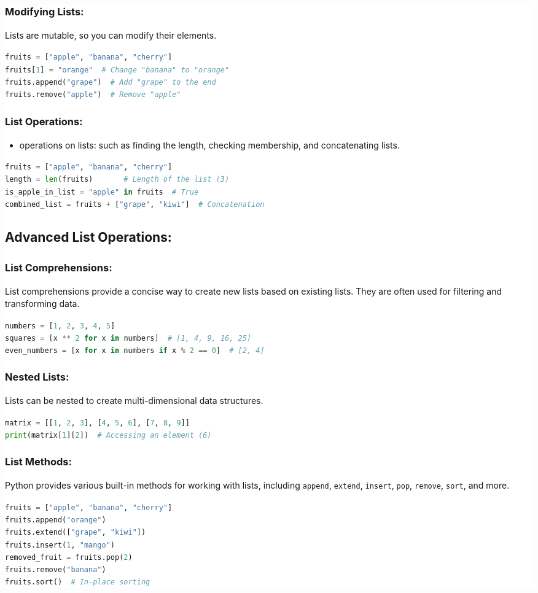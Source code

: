### Modifying Lists:

Lists are mutable, so you can modify their elements.

```python
fruits = ["apple", "banana", "cherry"]
fruits[1] = "orange"  # Change "banana" to "orange"
fruits.append("grape")  # Add "grape" to the end
fruits.remove("apple")  # Remove "apple"
```

### List Operations:

- operations on lists: such as finding the length, checking membership, and concatenating lists.

```python
fruits = ["apple", "banana", "cherry"]
length = len(fruits)       # Length of the list (3)
is_apple_in_list = "apple" in fruits  # True
combined_list = fruits + ["grape", "kiwi"]  # Concatenation
```

## Advanced List Operations:

### List Comprehensions:

List comprehensions provide a concise way to create new lists based on existing lists. They are often used for filtering and transforming data.

```python
numbers = [1, 2, 3, 4, 5]
squares = [x ** 2 for x in numbers]  # [1, 4, 9, 16, 25]
even_numbers = [x for x in numbers if x % 2 == 0]  # [2, 4]
```

### Nested Lists:

Lists can be nested to create multi-dimensional data structures.

```python
matrix = [[1, 2, 3], [4, 5, 6], [7, 8, 9]]
print(matrix[1][2])  # Accessing an element (6)
```

### List Methods:

Python provides various built-in methods for working with lists, including `append`, `extend`, `insert`, `pop`, `remove`, `sort`, and more.

```python
fruits = ["apple", "banana", "cherry"]
fruits.append("orange")
fruits.extend(["grape", "kiwi"])
fruits.insert(1, "mango")
removed_fruit = fruits.pop(2)
fruits.remove("banana")
fruits.sort()  # In-place sorting
```
